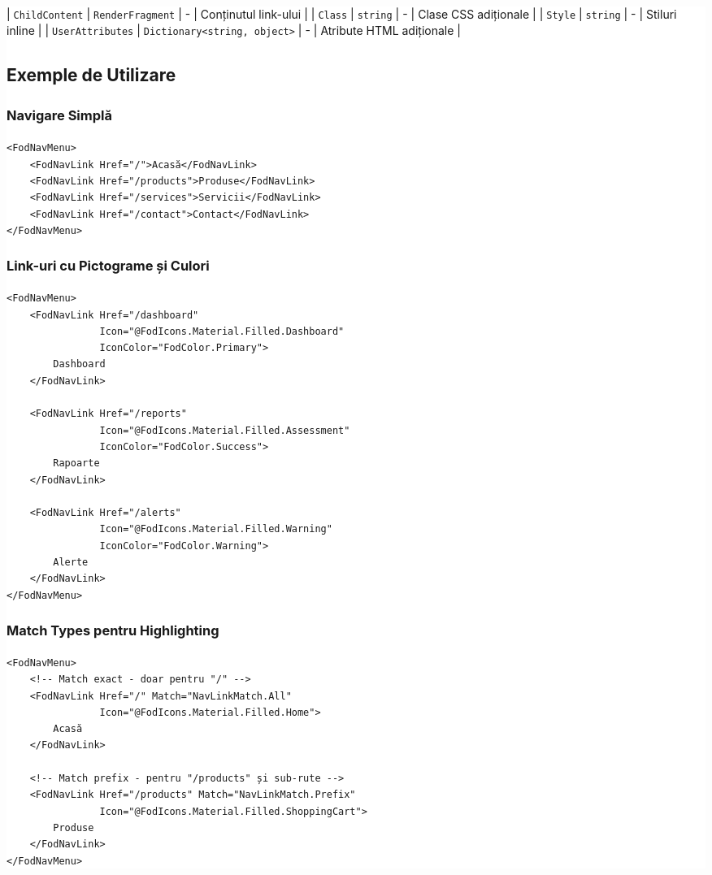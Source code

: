 | `ChildContent` | `RenderFragment` | - | Conținutul link-ului |
| `Class` | `string` | - | Clase CSS adiționale |
| `Style` | `string` | - | Stiluri inline |
| `UserAttributes` | `Dictionary<string, object>` | - | Atribute HTML adiționale |

## Exemple de Utilizare

### Navigare Simplă

```razor
<FodNavMenu>
    <FodNavLink Href="/">Acasă</FodNavLink>
    <FodNavLink Href="/products">Produse</FodNavLink>
    <FodNavLink Href="/services">Servicii</FodNavLink>
    <FodNavLink Href="/contact">Contact</FodNavLink>
</FodNavMenu>
```

### Link-uri cu Pictograme și Culori

```razor
<FodNavMenu>
    <FodNavLink Href="/dashboard" 
                Icon="@FodIcons.Material.Filled.Dashboard"
                IconColor="FodColor.Primary">
        Dashboard
    </FodNavLink>
    
    <FodNavLink Href="/reports" 
                Icon="@FodIcons.Material.Filled.Assessment"
                IconColor="FodColor.Success">
        Rapoarte
    </FodNavLink>
    
    <FodNavLink Href="/alerts" 
                Icon="@FodIcons.Material.Filled.Warning"
                IconColor="FodColor.Warning">
        Alerte
    </FodNavLink>
</FodNavMenu>
```

### Match Types pentru Highlighting

```razor
<FodNavMenu>
    <!-- Match exact - doar pentru "/" -->
    <FodNavLink Href="/" Match="NavLinkMatch.All"
                Icon="@FodIcons.Material.Filled.Home">
        Acasă
    </FodNavLink>
    
    <!-- Match prefix - pentru "/products" și sub-rute -->
    <FodNavLink Href="/products" Match="NavLinkMatch.Prefix"
                Icon="@FodIcons.Material.Filled.ShoppingCart">
        Produse
    </FodNavLink>
</FodNavMenu>
```

